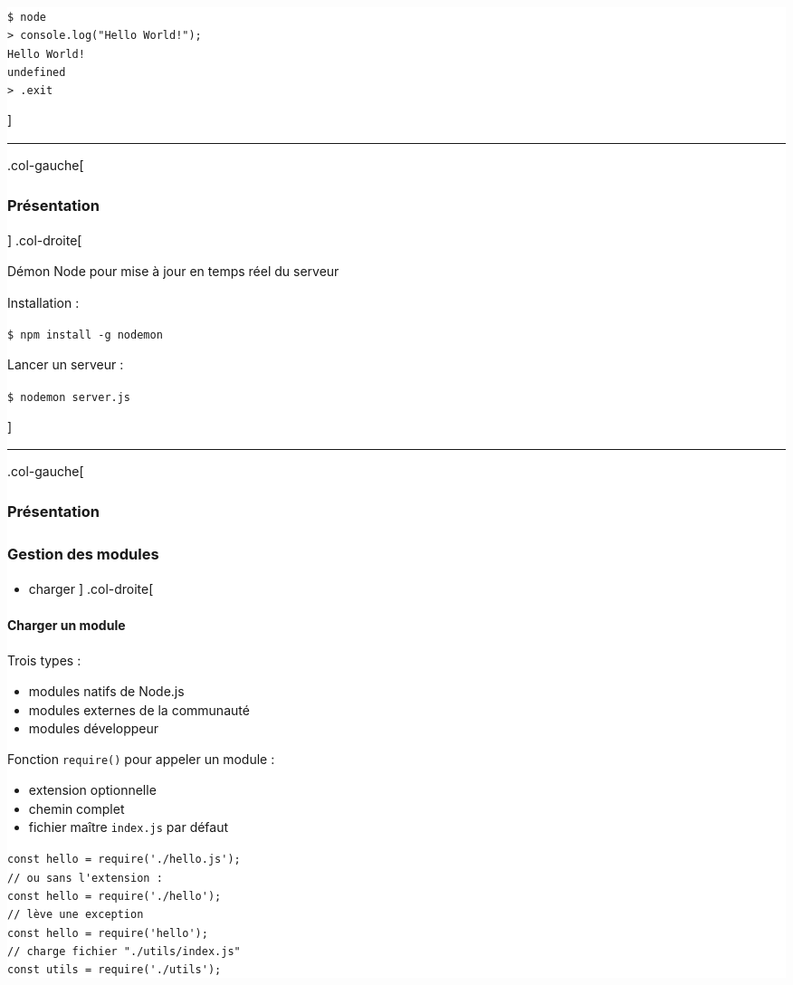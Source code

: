 ```
$ node
> console.log("Hello World!");
Hello World!
undefined
> .exit
```

]

---

.col-gauche[
### Présentation
]
.col-droite[

Démon Node pour mise à jour en temps réel du serveur

Installation :

```shell
$ npm install -g nodemon
```

Lancer un serveur :

```shell
$ nodemon server.js
```

]

---

.col-gauche[
### Présentation
### Gestion des modules
- charger
]
.col-droite[

#### Charger un module

Trois types :
- modules natifs de Node.js
- modules externes de la communauté
- modules développeur

Fonction `require()` pour appeler un module :
- extension optionnelle
- chemin complet
- fichier maître `index.js` par défaut

```
const hello = require('./hello.js');
// ou sans l'extension :
const hello = require('./hello');
// lève une exception
const hello = require('hello');
// charge fichier "./utils/index.js"
const utils = require('./utils');
```
